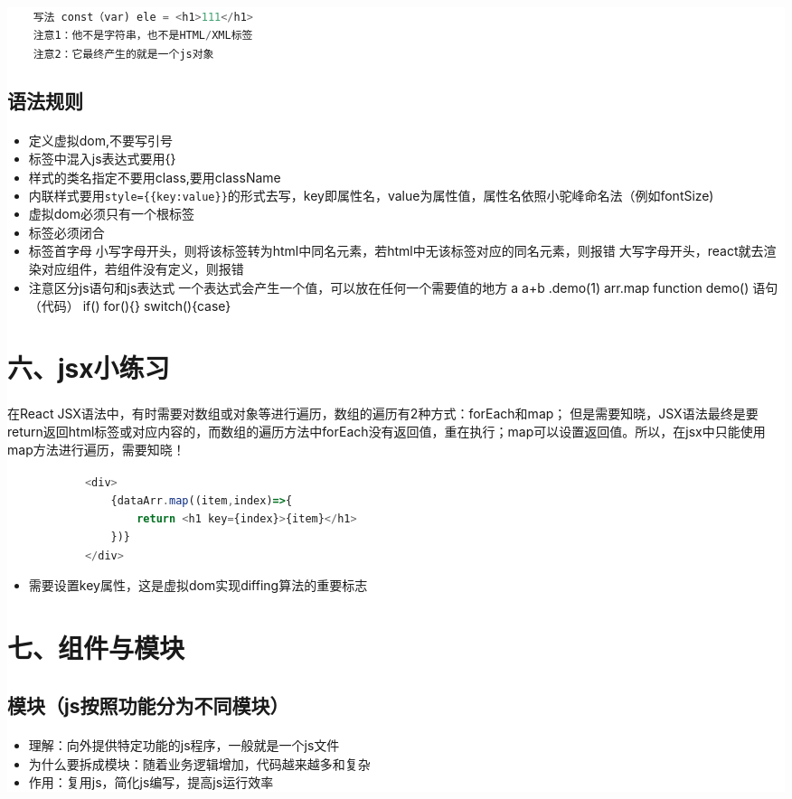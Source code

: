 ```javascript
    写法 const（var) ele = <h1>111</h1>
    注意1：他不是字符串，也不是HTML/XML标签
    注意2：它最终产生的就是一个js对象
```

## 语法规则

* 定义虚拟dom,不要写引号
* 标签中混入js表达式要用{}
* 样式的类名指定不要用class,要用className
* 内联样式要用`style={{key:value}}`的形式去写，key即属性名，value为属性值，属性名依照小驼峰命名法（例如fontSize)
* 虚拟dom必须只有一个根标签
* 标签必须闭合
* 标签首字母
  小写字母开头，则将该标签转为html中同名元素，若html中无该标签对应的同名元素，则报错
  大写字母开头，react就去渲染对应组件，若组件没有定义，则报错
* 注意区分js语句和js表达式
  一个表达式会产生一个值，可以放在任何一个需要值的地方
      a
      a+b
      .demo(1)
      arr.map
      function demo()
  语句（代码）
      if()
      for(){}
      switch(){case}

# 六、jsx小练习

  在React JSX语法中，有时需要对数组或对象等进行遍历，数组的遍历有2种方式：forEach和map；
   但是需要知晓，JSX语法最终是要return返回html标签或对应内容的，而数组的遍历方法中forEach没有返回值，重在执行；map可以设置返回值。所以，在jsx中只能使用map方法进行遍历，需要知晓！

```javascript
            <div>
                {dataArr.map((item,index)=>{
                    return <h1 key={index}>{item}</h1>
                })}
            </div>
```

* 需要设置key属性，这是虚拟dom实现diffing算法的重要标志

# 七、组件与模块

## 模块（js按照功能分为不同模块）

* 理解：向外提供特定功能的js程序，一般就是一个js文件
* 为什么要拆成模块：随着业务逻辑增加，代码越来越多和复杂
* 作用：复用js，简化js编写，提高js运行效率
